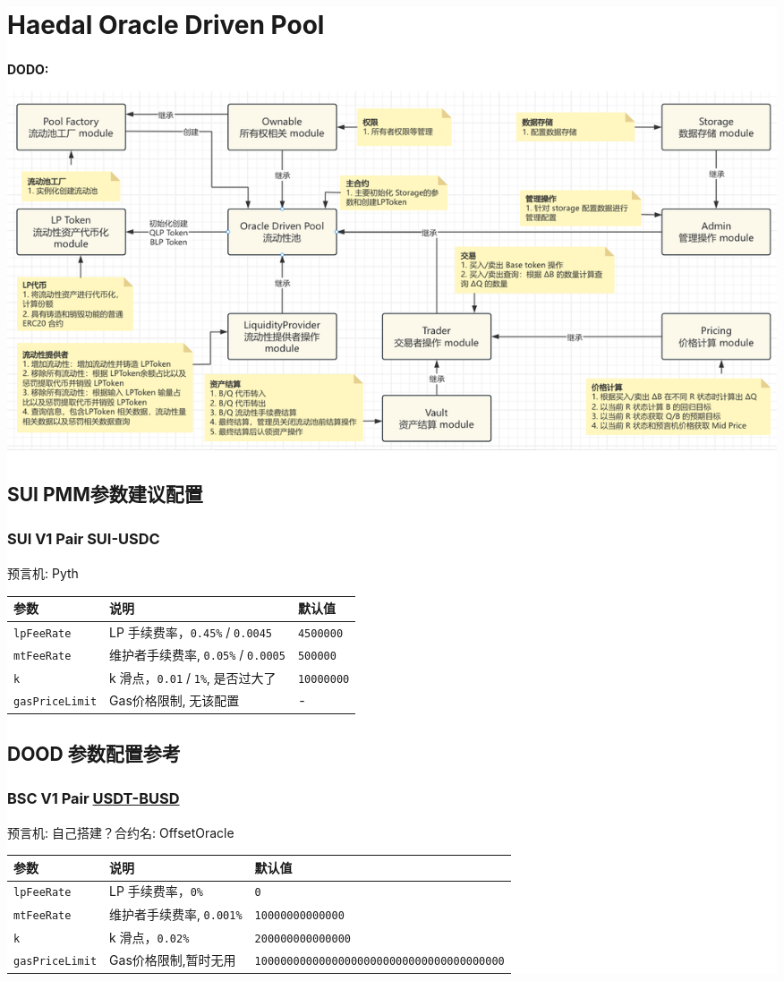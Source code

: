 # Haedal Oracle Driven Pool

**DODO:**

![image](1.png)

## SUI PMM参数建议配置

### SUI V1 Pair SUI-USDC

预言机: Pyth

| 参数 | 说明 | 默认值 |
| :--- | :--- | :--- |
| `lpFeeRate` | LP 手续费率，`0.45%` / `0.0045` |  `4500000` |
| `mtFeeRate` | 维护者手续费率, `0.05%` / `0.0005` | `500000` |
| `k` | k 滑点，`0.01` / `1%`, 是否过大了 | `10000000` |
| `gasPriceLimit` | Gas价格限制, 无该配置 | - |

## DOOD 参数配置参考

### BSC V1 Pair [USDT-BUSD](https://bscscan.com/address/0x6064DBD0fF10BFeD5a797807042e9f63F18Cfe10#readContract)

预言机: 自己搭建？合约名: OffsetOracle

| 参数 | 说明 | 默认值 |
| :--- | :--- | :--- |
| `lpFeeRate` | LP 手续费率，`0%` | `0` |
| `mtFeeRate` | 维护者手续费率, `0.001%` | `10000000000000` |
| `k` | k 滑点，`0.02%` | `200000000000000` |
| `gasPriceLimit` | Gas价格限制,暂时无用 | `100000000000000000000000000000000000000` |
